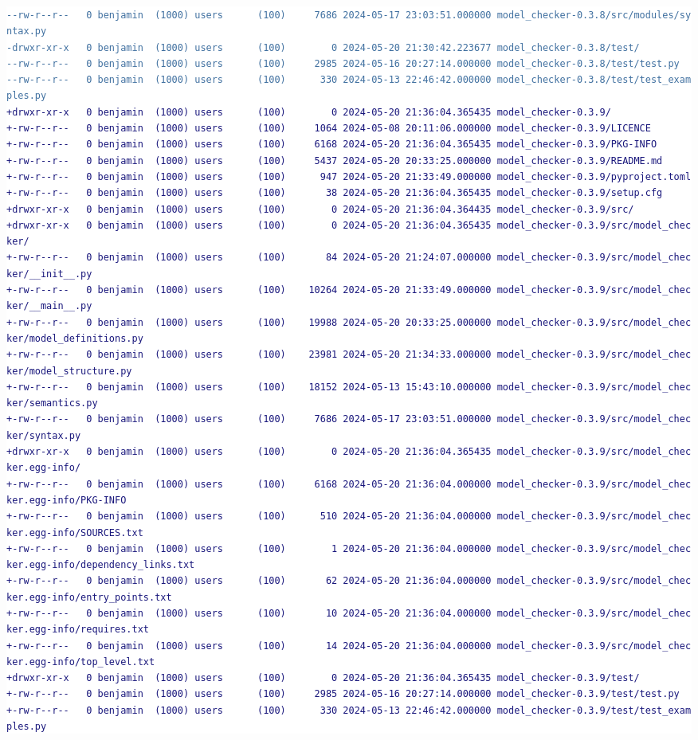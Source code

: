 ```diff
--rw-r--r--   0 benjamin  (1000) users      (100)     7686 2024-05-17 23:03:51.000000 model_checker-0.3.8/src/modules/syntax.py
-drwxr-xr-x   0 benjamin  (1000) users      (100)        0 2024-05-20 21:30:42.223677 model_checker-0.3.8/test/
--rw-r--r--   0 benjamin  (1000) users      (100)     2985 2024-05-16 20:27:14.000000 model_checker-0.3.8/test/test.py
--rw-r--r--   0 benjamin  (1000) users      (100)      330 2024-05-13 22:46:42.000000 model_checker-0.3.8/test/test_examples.py
+drwxr-xr-x   0 benjamin  (1000) users      (100)        0 2024-05-20 21:36:04.365435 model_checker-0.3.9/
+-rw-r--r--   0 benjamin  (1000) users      (100)     1064 2024-05-08 20:11:06.000000 model_checker-0.3.9/LICENCE
+-rw-r--r--   0 benjamin  (1000) users      (100)     6168 2024-05-20 21:36:04.365435 model_checker-0.3.9/PKG-INFO
+-rw-r--r--   0 benjamin  (1000) users      (100)     5437 2024-05-20 20:33:25.000000 model_checker-0.3.9/README.md
+-rw-r--r--   0 benjamin  (1000) users      (100)      947 2024-05-20 21:33:49.000000 model_checker-0.3.9/pyproject.toml
+-rw-r--r--   0 benjamin  (1000) users      (100)       38 2024-05-20 21:36:04.365435 model_checker-0.3.9/setup.cfg
+drwxr-xr-x   0 benjamin  (1000) users      (100)        0 2024-05-20 21:36:04.364435 model_checker-0.3.9/src/
+drwxr-xr-x   0 benjamin  (1000) users      (100)        0 2024-05-20 21:36:04.365435 model_checker-0.3.9/src/model_checker/
+-rw-r--r--   0 benjamin  (1000) users      (100)       84 2024-05-20 21:24:07.000000 model_checker-0.3.9/src/model_checker/__init__.py
+-rw-r--r--   0 benjamin  (1000) users      (100)    10264 2024-05-20 21:33:49.000000 model_checker-0.3.9/src/model_checker/__main__.py
+-rw-r--r--   0 benjamin  (1000) users      (100)    19988 2024-05-20 20:33:25.000000 model_checker-0.3.9/src/model_checker/model_definitions.py
+-rw-r--r--   0 benjamin  (1000) users      (100)    23981 2024-05-20 21:34:33.000000 model_checker-0.3.9/src/model_checker/model_structure.py
+-rw-r--r--   0 benjamin  (1000) users      (100)    18152 2024-05-13 15:43:10.000000 model_checker-0.3.9/src/model_checker/semantics.py
+-rw-r--r--   0 benjamin  (1000) users      (100)     7686 2024-05-17 23:03:51.000000 model_checker-0.3.9/src/model_checker/syntax.py
+drwxr-xr-x   0 benjamin  (1000) users      (100)        0 2024-05-20 21:36:04.365435 model_checker-0.3.9/src/model_checker.egg-info/
+-rw-r--r--   0 benjamin  (1000) users      (100)     6168 2024-05-20 21:36:04.000000 model_checker-0.3.9/src/model_checker.egg-info/PKG-INFO
+-rw-r--r--   0 benjamin  (1000) users      (100)      510 2024-05-20 21:36:04.000000 model_checker-0.3.9/src/model_checker.egg-info/SOURCES.txt
+-rw-r--r--   0 benjamin  (1000) users      (100)        1 2024-05-20 21:36:04.000000 model_checker-0.3.9/src/model_checker.egg-info/dependency_links.txt
+-rw-r--r--   0 benjamin  (1000) users      (100)       62 2024-05-20 21:36:04.000000 model_checker-0.3.9/src/model_checker.egg-info/entry_points.txt
+-rw-r--r--   0 benjamin  (1000) users      (100)       10 2024-05-20 21:36:04.000000 model_checker-0.3.9/src/model_checker.egg-info/requires.txt
+-rw-r--r--   0 benjamin  (1000) users      (100)       14 2024-05-20 21:36:04.000000 model_checker-0.3.9/src/model_checker.egg-info/top_level.txt
+drwxr-xr-x   0 benjamin  (1000) users      (100)        0 2024-05-20 21:36:04.365435 model_checker-0.3.9/test/
+-rw-r--r--   0 benjamin  (1000) users      (100)     2985 2024-05-16 20:27:14.000000 model_checker-0.3.9/test/test.py
+-rw-r--r--   0 benjamin  (1000) users      (100)      330 2024-05-13 22:46:42.000000 model_checker-0.3.9/test/test_examples.py
```
